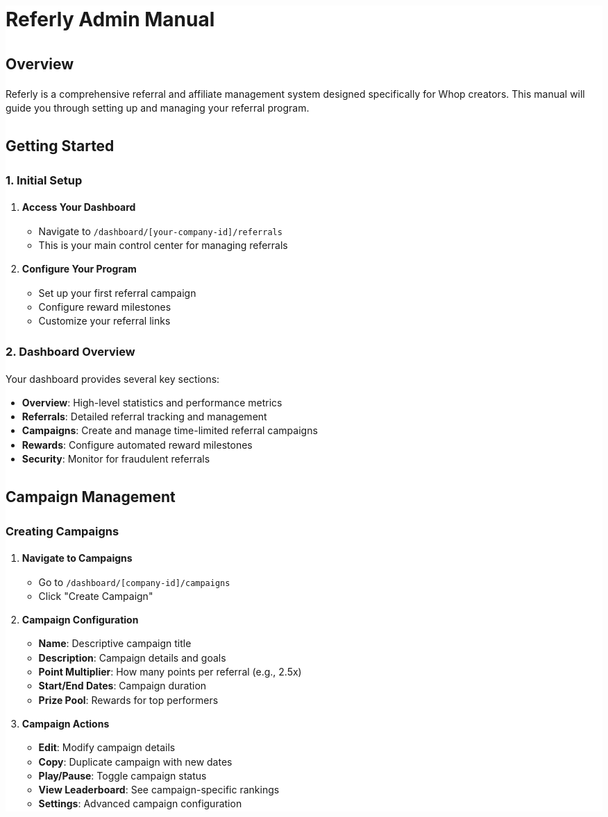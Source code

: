 # Referly Admin Manual

## Overview

Referly is a comprehensive referral and affiliate management system designed specifically for Whop creators. This manual will guide you through setting up and managing your referral program.

## Getting Started

### 1. Initial Setup

1. **Access Your Dashboard**
   - Navigate to `/dashboard/[your-company-id]/referrals`
   - This is your main control center for managing referrals

2. **Configure Your Program**
   - Set up your first referral campaign
   - Configure reward milestones
   - Customize your referral links

### 2. Dashboard Overview

Your dashboard provides several key sections:

- **Overview**: High-level statistics and performance metrics
- **Referrals**: Detailed referral tracking and management
- **Campaigns**: Create and manage time-limited referral campaigns
- **Rewards**: Configure automated reward milestones
- **Security**: Monitor for fraudulent referrals

## Campaign Management

### Creating Campaigns

1. **Navigate to Campaigns**
   - Go to `/dashboard/[company-id]/campaigns`
   - Click "Create Campaign"

2. **Campaign Configuration**
   - **Name**: Descriptive campaign title
   - **Description**: Campaign details and goals
   - **Point Multiplier**: How many points per referral (e.g., 2.5x)
   - **Start/End Dates**: Campaign duration
   - **Prize Pool**: Rewards for top performers

3. **Campaign Actions**
   - **Edit**: Modify campaign details
   - **Copy**: Duplicate campaign with new dates
   - **Play/Pause**: Toggle campaign status
   - **View Leaderboard**: See campaign-specific rankings
   - **Settings**: Advanced campaign configuration
